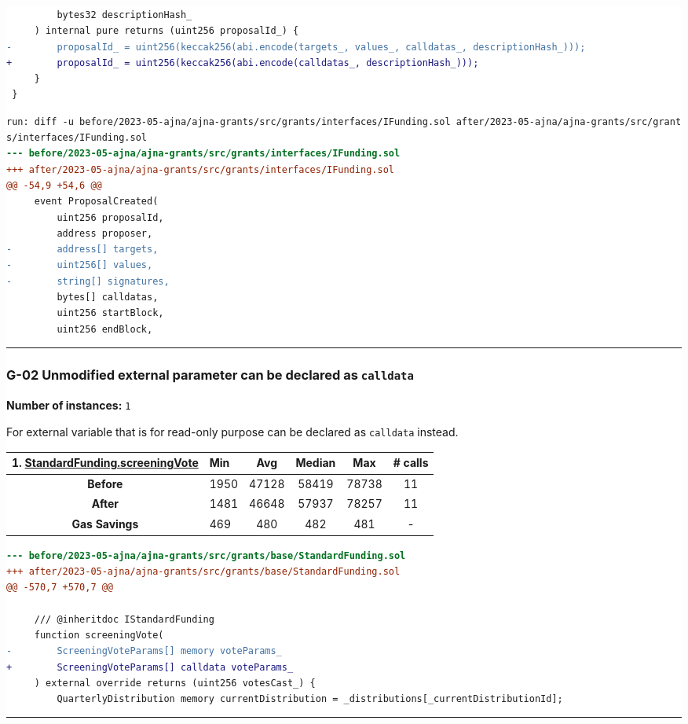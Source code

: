 ```diff
         bytes32 descriptionHash_
     ) internal pure returns (uint256 proposalId_) {
-        proposalId_ = uint256(keccak256(abi.encode(targets_, values_, calldatas_, descriptionHash_)));
+        proposalId_ = uint256(keccak256(abi.encode(calldatas_, descriptionHash_)));
     }
 }
```

```diff
run: diff -u before/2023-05-ajna/ajna-grants/src/grants/interfaces/IFunding.sol after/2023-05-ajna/ajna-grants/src/grants/interfaces/IFunding.sol
--- before/2023-05-ajna/ajna-grants/src/grants/interfaces/IFunding.sol
+++ after/2023-05-ajna/ajna-grants/src/grants/interfaces/IFunding.sol
@@ -54,9 +54,6 @@
     event ProposalCreated(
         uint256 proposalId,
         address proposer,
-        address[] targets,
-        uint256[] values,
-        string[] signatures,
         bytes[] calldatas,
         uint256 startBlock,
         uint256 endBlock,

```

---

### G-02 Unmodified external parameter can be declared as `calldata`
**Number of instances:** `1`

For external variable that is for read-only purpose can be declared as `calldata` instead.

|   **1. [StandardFunding.screeningVote](https://github.com/code-423n4/2023-05-ajna/blob/276942bc2f97488d07b887c8edceaaab7a5c3964/ajna-grants/src/grants/base/StandardFunding.sol#L573)**   |   **Min**   |   **Avg** |   **Median** |   **Max** |   **# calls** |
|   :---:   |   :---    |   :---:   |   :---:   |   :---:   |   :---:   |
|   **Before**  |   1950    |   47128   |   58419   |   78738   |   11  |
|   **After**   |   1481    | 46648 |   57937   |   78257   |   11  |
|   **Gas Savings** |   469 |   480 |   482 |   481 |   -   |

```diff
--- before/2023-05-ajna/ajna-grants/src/grants/base/StandardFunding.sol
+++ after/2023-05-ajna/ajna-grants/src/grants/base/StandardFunding.sol
@@ -570,7 +570,7 @@
 
     /// @inheritdoc IStandardFunding
     function screeningVote(
-        ScreeningVoteParams[] memory voteParams_
+        ScreeningVoteParams[] calldata voteParams_
     ) external override returns (uint256 votesCast_) {
         QuarterlyDistribution memory currentDistribution = _distributions[_currentDistributionId];
```

---